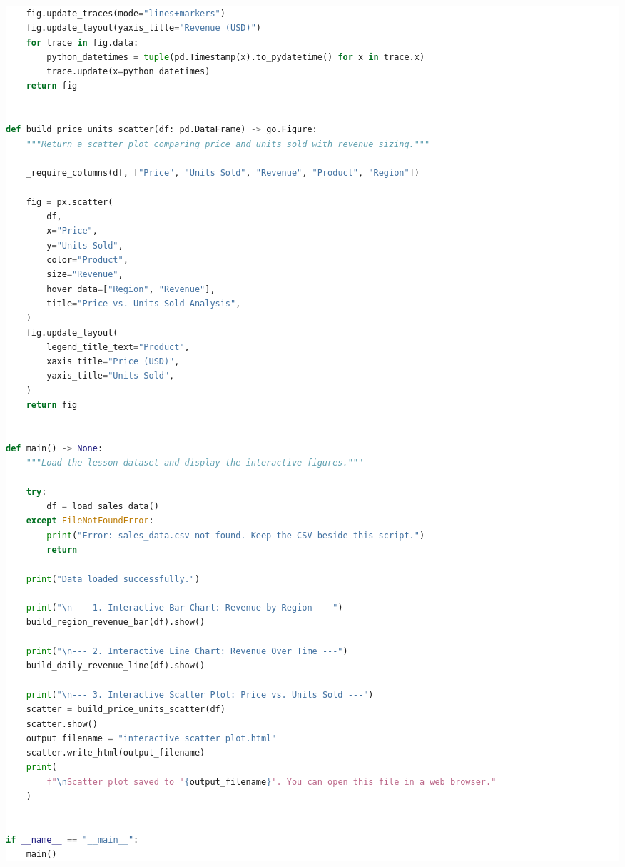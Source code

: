 ```python
    fig.update_traces(mode="lines+markers")
    fig.update_layout(yaxis_title="Revenue (USD)")
    for trace in fig.data:
        python_datetimes = tuple(pd.Timestamp(x).to_pydatetime() for x in trace.x)
        trace.update(x=python_datetimes)
    return fig


def build_price_units_scatter(df: pd.DataFrame) -> go.Figure:
    """Return a scatter plot comparing price and units sold with revenue sizing."""

    _require_columns(df, ["Price", "Units Sold", "Revenue", "Product", "Region"])

    fig = px.scatter(
        df,
        x="Price",
        y="Units Sold",
        color="Product",
        size="Revenue",
        hover_data=["Region", "Revenue"],
        title="Price vs. Units Sold Analysis",
    )
    fig.update_layout(
        legend_title_text="Product",
        xaxis_title="Price (USD)",
        yaxis_title="Units Sold",
    )
    return fig


def main() -> None:
    """Load the lesson dataset and display the interactive figures."""

    try:
        df = load_sales_data()
    except FileNotFoundError:
        print("Error: sales_data.csv not found. Keep the CSV beside this script.")
        return

    print("Data loaded successfully.")

    print("\n--- 1. Interactive Bar Chart: Revenue by Region ---")
    build_region_revenue_bar(df).show()

    print("\n--- 2. Interactive Line Chart: Revenue Over Time ---")
    build_daily_revenue_line(df).show()

    print("\n--- 3. Interactive Scatter Plot: Price vs. Units Sold ---")
    scatter = build_price_units_scatter(df)
    scatter.show()
    output_filename = "interactive_scatter_plot.html"
    scatter.write_html(output_filename)
    print(
        f"\nScatter plot saved to '{output_filename}'. You can open this file in a web browser."
    )


if __name__ == "__main__":
    main()

```
